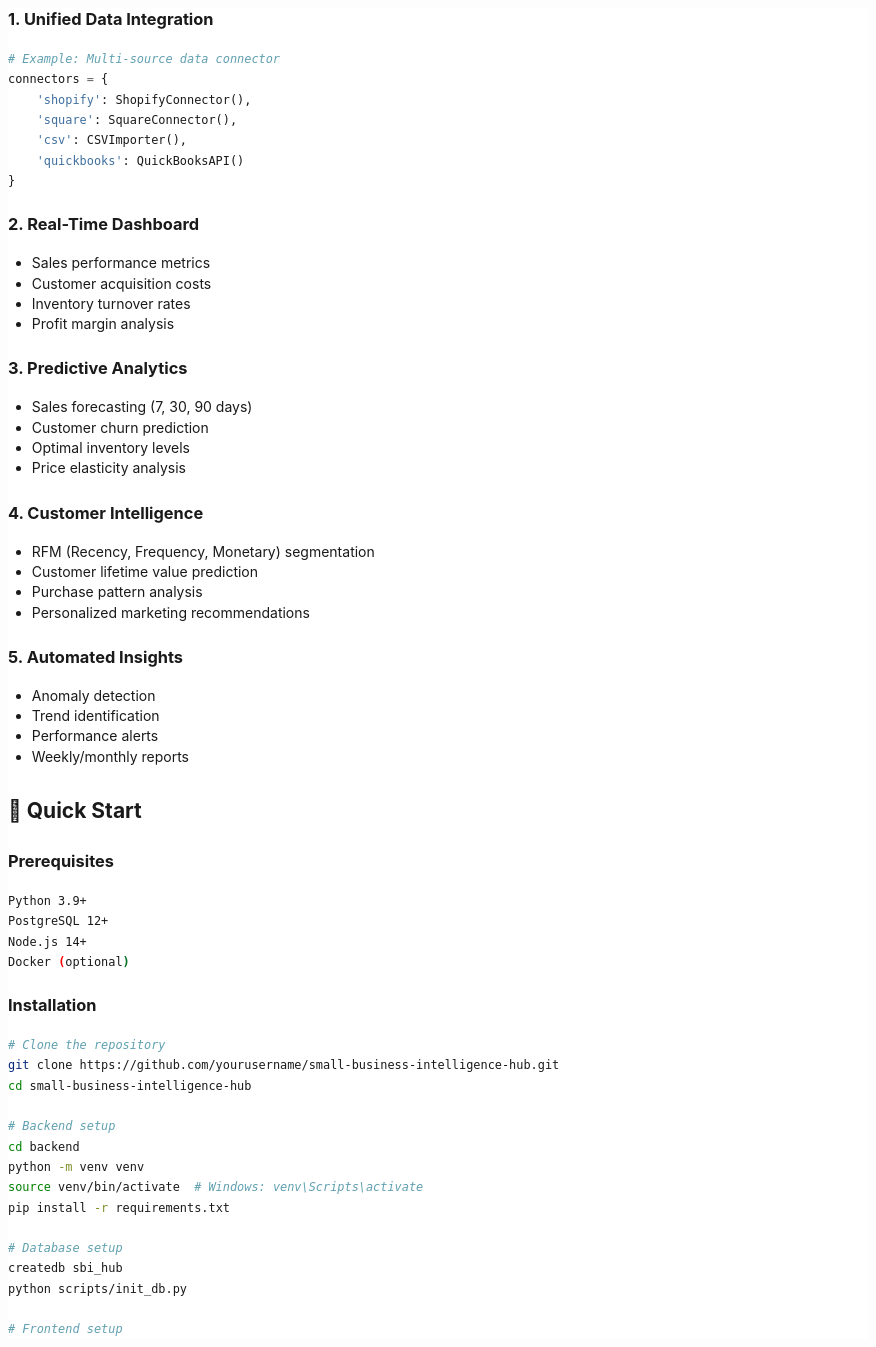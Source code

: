 ### 1. **Unified Data Integration**
```python
# Example: Multi-source data connector
connectors = {
    'shopify': ShopifyConnector(),
    'square': SquareConnector(),
    'csv': CSVImporter(),
    'quickbooks': QuickBooksAPI()
}
```

### 2. **Real-Time Dashboard**
- Sales performance metrics
- Customer acquisition costs
- Inventory turnover rates
- Profit margin analysis

### 3. **Predictive Analytics**
- Sales forecasting (7, 30, 90 days)
- Customer churn prediction
- Optimal inventory levels
- Price elasticity analysis

### 4. **Customer Intelligence**
- RFM (Recency, Frequency, Monetary) segmentation
- Customer lifetime value prediction
- Purchase pattern analysis
- Personalized marketing recommendations

### 5. **Automated Insights**
- Anomaly detection
- Trend identification
- Performance alerts
- Weekly/monthly reports

## 🚀 Quick Start

### Prerequisites
```bash
Python 3.9+
PostgreSQL 12+
Node.js 14+
Docker (optional)
```

### Installation
```bash
# Clone the repository
git clone https://github.com/yourusername/small-business-intelligence-hub.git
cd small-business-intelligence-hub

# Backend setup
cd backend
python -m venv venv
source venv/bin/activate  # Windows: venv\Scripts\activate
pip install -r requirements.txt

# Database setup
createdb sbi_hub
python scripts/init_db.py

# Frontend setup
```